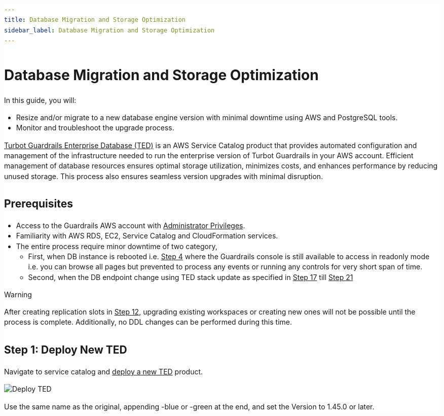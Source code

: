 ```yaml
---
title: Database Migration and Storage Optimization
sidebar_label: Database Migration and Storage Optimization
---
```


# Database Migration and Storage Optimization

In this guide, you will:

- Resize and/or migrate to a new database engine version with minimal downtime using AWS and PostgreSQL tools.
- Monitor and troubleshoot the upgrade process.

[Turbot Guardrails Enterprise Database (TED)](/guardrails/docs/reference/glossary#turbot-guardrails-enterprise-database-ted) is an AWS Service Catalog product that provides automated configuration and management of the infrastructure needed to run the enterprise version of Turbot Guardrails in your AWS account. Efficient management of database resources ensures optimal storage utilization, minimizes costs, and enhances performance by reducing unused storage. This process also ensures seamless version upgrades with minimal disruption.

## Prerequisites

- Access to the Guardrails AWS account with [Administrator Privileges](/guardrails/docs/enterprise/FAQ/admin-permissions).
- Familiarity with AWS RDS, EC2, Service Catalog and CloudFormation services.
- The entire process require minor downtime of two category,
    - First, when DB instance is rebooted i.e. [Step 4](/guides/hosting-guardrails/disaster-recovery/database-migration-storage-optimization#step-4-reboot-db-instance) where the Guardrails console is still available to access in readonly mode i.e. you can browse all pages but prevented to process any events or running any controls for very short span of time.
    - Second, when the DB endpoint change using TED stack update as specified in [Step 17](/guides/hosting-guardrails/disaster-recovery/database-migration-storage-optimization#step-17-pause-events) till [Step 21](/guides/hosting-guardrails/disaster-recovery/database-migration-storage-optimization#step-21-rename-db-instances)

> [!WARNING]
> After creating replication slots in [Step 12](#step-12-create-publisher-and-replication-slot-in-original-instance), upgrading existing workspaces or creating new ones will not be possible until the process is complete. Additionally, no DDL changes can be performed during this time.

## Step 1: Deploy New TED

Navigate to service catalog and [deploy a new TED](/guardrails/docs/guides/hosting-guardrails/installation/install-ted) product.

![Deploy TED](/images/docs/guardrails/guides/hosting-guardrails/disaster-recovery/database-migration-storage-optimization/service-catalog-launch-product-ted.png)

Use the same name as the original, appending -blue or -green at the end, and set the Version to 1.45.0 or later.
